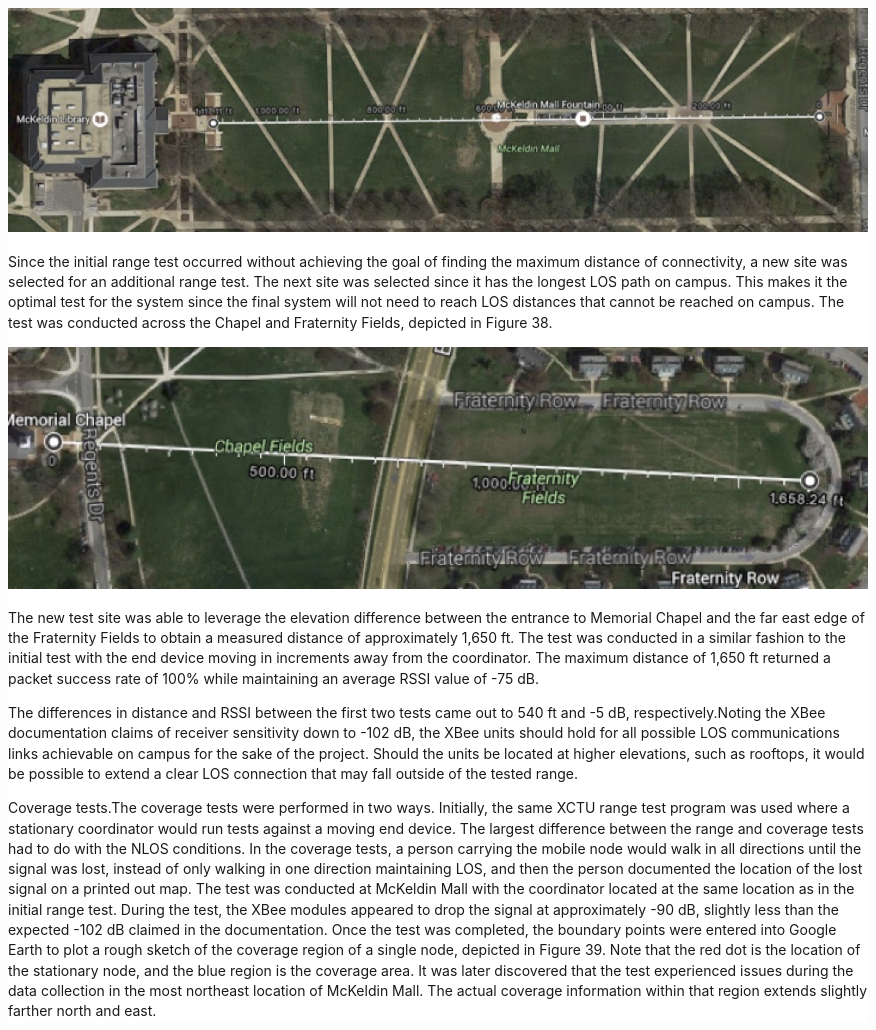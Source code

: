 ![37.  McKeldin Mall Range Test Site.](../Figures/fig37.jpg)

Since the initial range test occurred without achieving the goal of finding the maximum distance of connectivity, a new site was selected for an additional range test.  The next site was selected since it has the longest LOS path on campus.  This makes it the optimal test for the system since the final system will not need to reach LOS distances that cannot be reached on campus.  The test was conducted across the Chapel and Fraternity Fields, depicted in Figure 38.

![38.  Chapel and Fraternity Fields Test Site.](../Figures/fig38.jpg)

The new test site was able to leverage the elevation difference between the entrance to Memorial Chapel and the far east edge of the Fraternity Fields to obtain a measured distance of approximately 1,650 ft.  The test was conducted in a similar fashion to the initial test with the end device moving in increments away from the coordinator.  The maximum distance of 1,650 ft returned a packet success rate of 100% while maintaining an average RSSI value of -75 dB.

The differences in distance and RSSI between the first two tests came out to 540 ft and -5 dB, respectively.Noting the XBee documentation claims of receiver sensitivity down to -102 dB, the XBee units should hold for all possible LOS communications links achievable on campus for the sake of the project.  Should the units be located at higher elevations, such as rooftops, it would be possible to extend a clear LOS connection that may fall outside of the tested range.

Coverage tests.The coverage tests were performed in two ways.  Initially, the same XCTU range test program was used where a stationary coordinator would run tests against a moving end device.  The largest difference between the range and coverage tests had to do with the NLOS conditions.  In the coverage tests, a person carrying the mobile node would walk in all directions until the signal was lost, instead of only walking in one direction maintaining LOS, and then the person documented the location of the lost signal on a printed out map.  The test was conducted at McKeldin Mall with the coordinator located at the same location as in the initial range test.  During the test, the XBee modules appeared to drop the signal at approximately -90 dB, slightly less than the expected -102 dB claimed in the documentation.  Once the test was completed, the boundary points were entered into Google Earth to plot a rough sketch of the coverage region of a single node, depicted in Figure 39.  Note that the red dot is the location of the stationary node, and the blue region is the coverage area.  It was later discovered that the test experienced issues during the data collection in the most northeast location of McKeldin Mall.  The actual coverage information within that region extends slightly farther north and east.
